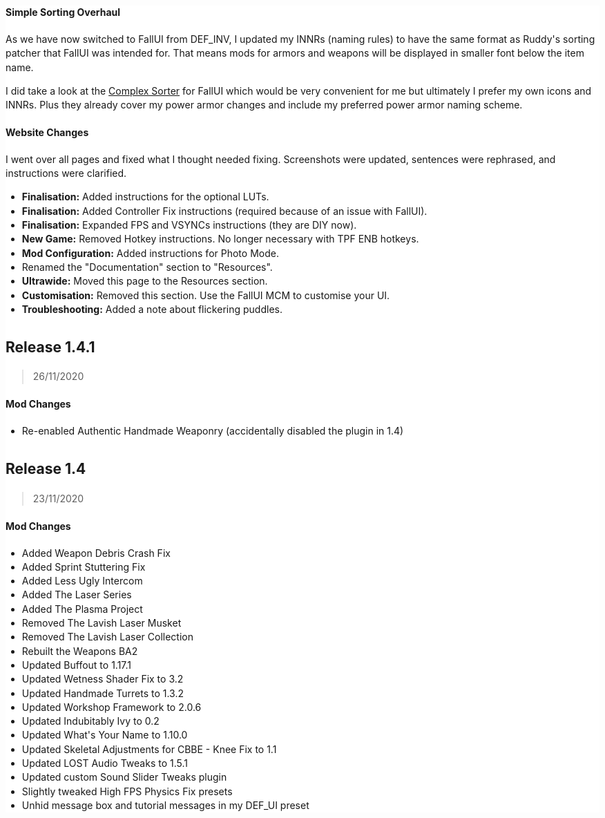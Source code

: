 #### Simple Sorting Overhaul

As we have now switched to FallUI from DEF_INV, I updated my INNRs (naming rules) to have the same format as Ruddy's sorting patcher that FallUI was intended for. That means mods for armors and weapons will be displayed in smaller font below the item name.

I did take a look at the [Complex Sorter](https://www.nexusmods.com/fallout4/mods/48826) for FallUI which would be very convenient for me but ultimately I prefer my own icons and INNRs. Plus they already cover my power armor changes and include my preferred power armor naming scheme.

#### Website Changes

I went over all pages and fixed what I thought needed fixing. Screenshots were updated, sentences were rephrased, and instructions were clarified.

- **Finalisation:** Added instructions for the optional LUTs.
- **Finalisation:** Added Controller Fix instructions (required because of an issue with FallUI).
- **Finalisation:** Expanded FPS and VSYNCs instructions (they are DIY now).
- **New Game:** Removed Hotkey instructions. No longer necessary with TPF ENB hotkeys.
- **Mod Configuration:** Added instructions for Photo Mode.
- Renamed the "Documentation" section to "Resources".
- **Ultrawide:** Moved this page to the Resources section.
- **Customisation:** Removed this section. Use the FallUI MCM to customise your UI.
- **Troubleshooting:** Added a note about flickering puddles.

## Release 1.4.1

> 26/11/2020

#### Mod Changes

- Re-enabled Authentic Handmade Weaponry (accidentally disabled the plugin in 1.4)

## Release 1.4

> 23/11/2020

#### Mod Changes

- Added Weapon Debris Crash Fix
- Added Sprint Stuttering Fix
- Added Less Ugly Intercom
- Added The Laser Series
- Added The Plasma Project
- Removed The Lavish Laser Musket
- Removed The Lavish Laser Collection
- Rebuilt the Weapons BA2
- Updated Buffout to 1.17.1
- Updated Wetness Shader Fix to 3.2
- Updated Handmade Turrets to 1.3.2
- Updated Workshop Framework to 2.0.6
- Updated Indubitably Ivy to 0.2
- Updated What's Your Name to 1.10.0
- Updated Skeletal Adjustments for CBBE - Knee Fix to 1.1
- Updated LOST Audio Tweaks to 1.5.1
- Updated custom Sound Slider Tweaks plugin
- Slightly tweaked High FPS Physics Fix presets
- Unhid message box and tutorial messages in my DEF_UI preset
